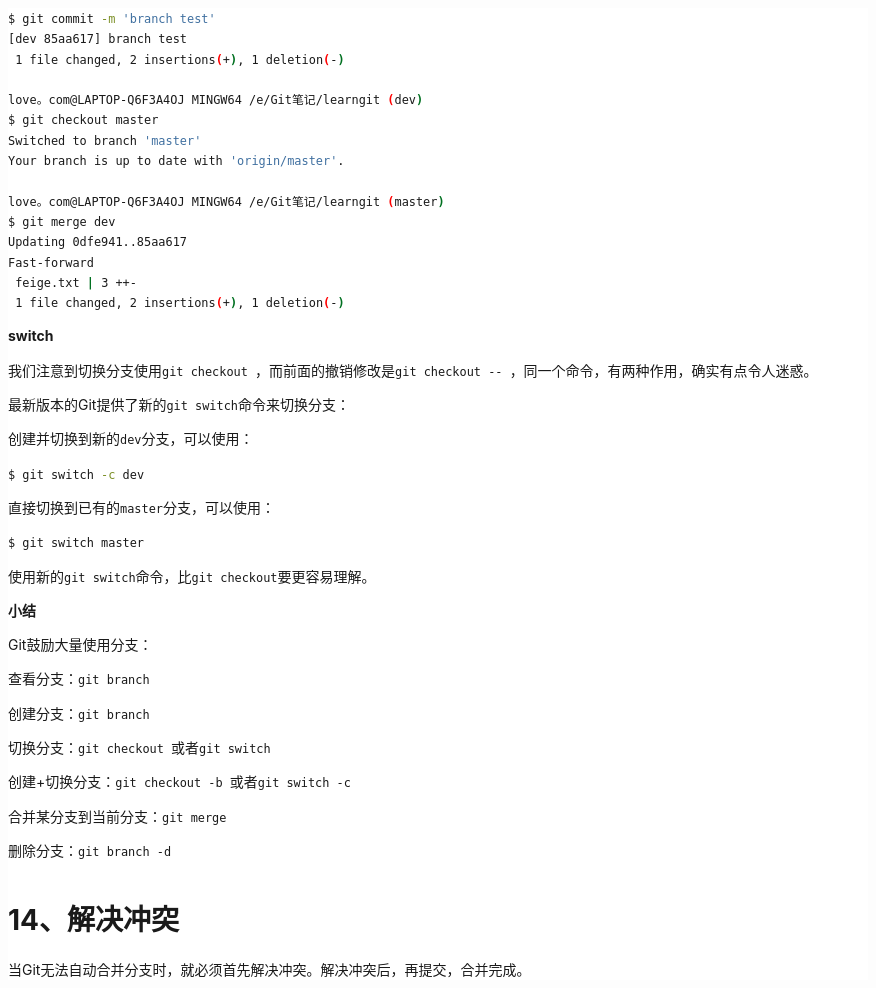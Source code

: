 ~~~bash
$ git commit -m 'branch test'
[dev 85aa617] branch test
 1 file changed, 2 insertions(+), 1 deletion(-)

love。com@LAPTOP-Q6F3A4OJ MINGW64 /e/Git笔记/learngit (dev)
$ git checkout master
Switched to branch 'master'
Your branch is up to date with 'origin/master'.

love。com@LAPTOP-Q6F3A4OJ MINGW64 /e/Git笔记/learngit (master)
$ git merge dev
Updating 0dfe941..85aa617
Fast-forward
 feige.txt | 3 ++-
 1 file changed, 2 insertions(+), 1 deletion(-)

~~~

**switch**

我们注意到切换分支使用`git checkout `，而前面的撤销修改是`git checkout -- `，同一个命令，有两种作用，确实有点令人迷惑。

最新版本的Git提供了新的`git switch`命令来切换分支：

创建并切换到新的`dev`分支，可以使用：

```bash
$ git switch -c dev
```

直接切换到已有的`master`分支，可以使用：

```bash
$ git switch master
```

使用新的`git switch`命令，比`git checkout`要更容易理解。

**小结**

Git鼓励大量使用分支：

查看分支：`git branch`

创建分支：`git branch `

切换分支：`git checkout `或者`git switch `

创建+切换分支：`git checkout -b `或者`git switch -c `

合并某分支到当前分支：`git merge `

删除分支：`git branch -d `

# 14、解决冲突

当Git无法自动合并分支时，就必须首先解决冲突。解决冲突后，再提交，合并完成。
